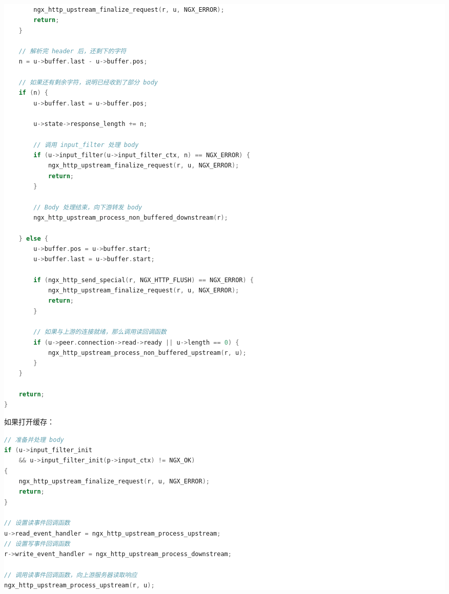 ```c
        ngx_http_upstream_finalize_request(r, u, NGX_ERROR);
        return;
    }

    // 解析完 header 后，还剩下的字符
    n = u->buffer.last - u->buffer.pos;

    // 如果还有剩余字符，说明已经收到了部分 body
    if (n) {
        u->buffer.last = u->buffer.pos;

        u->state->response_length += n;

        // 调用 input_filter 处理 body
        if (u->input_filter(u->input_filter_ctx, n) == NGX_ERROR) {
            ngx_http_upstream_finalize_request(r, u, NGX_ERROR);
            return;
        }

        // Body 处理结束，向下游转发 body
        ngx_http_upstream_process_non_buffered_downstream(r);

    } else {
        u->buffer.pos = u->buffer.start;
        u->buffer.last = u->buffer.start;

        if (ngx_http_send_special(r, NGX_HTTP_FLUSH) == NGX_ERROR) {
            ngx_http_upstream_finalize_request(r, u, NGX_ERROR);
            return;
        }

        // 如果与上游的连接就绪，那么调用读回调函数
        if (u->peer.connection->read->ready || u->length == 0) {
            ngx_http_upstream_process_non_buffered_upstream(r, u);
        }
    }

    return;
}
```

如果打开缓存：

```c
// 准备并处理 body
if (u->input_filter_init
    && u->input_filter_init(p->input_ctx) != NGX_OK)
{
    ngx_http_upstream_finalize_request(r, u, NGX_ERROR);
    return;
}

// 设置读事件回调函数
u->read_event_handler = ngx_http_upstream_process_upstream;
// 设置写事件回调函数
r->write_event_handler = ngx_http_upstream_process_downstream;

// 调用读事件回调函数，向上游服务器读取响应
ngx_http_upstream_process_upstream(r, u);
```
